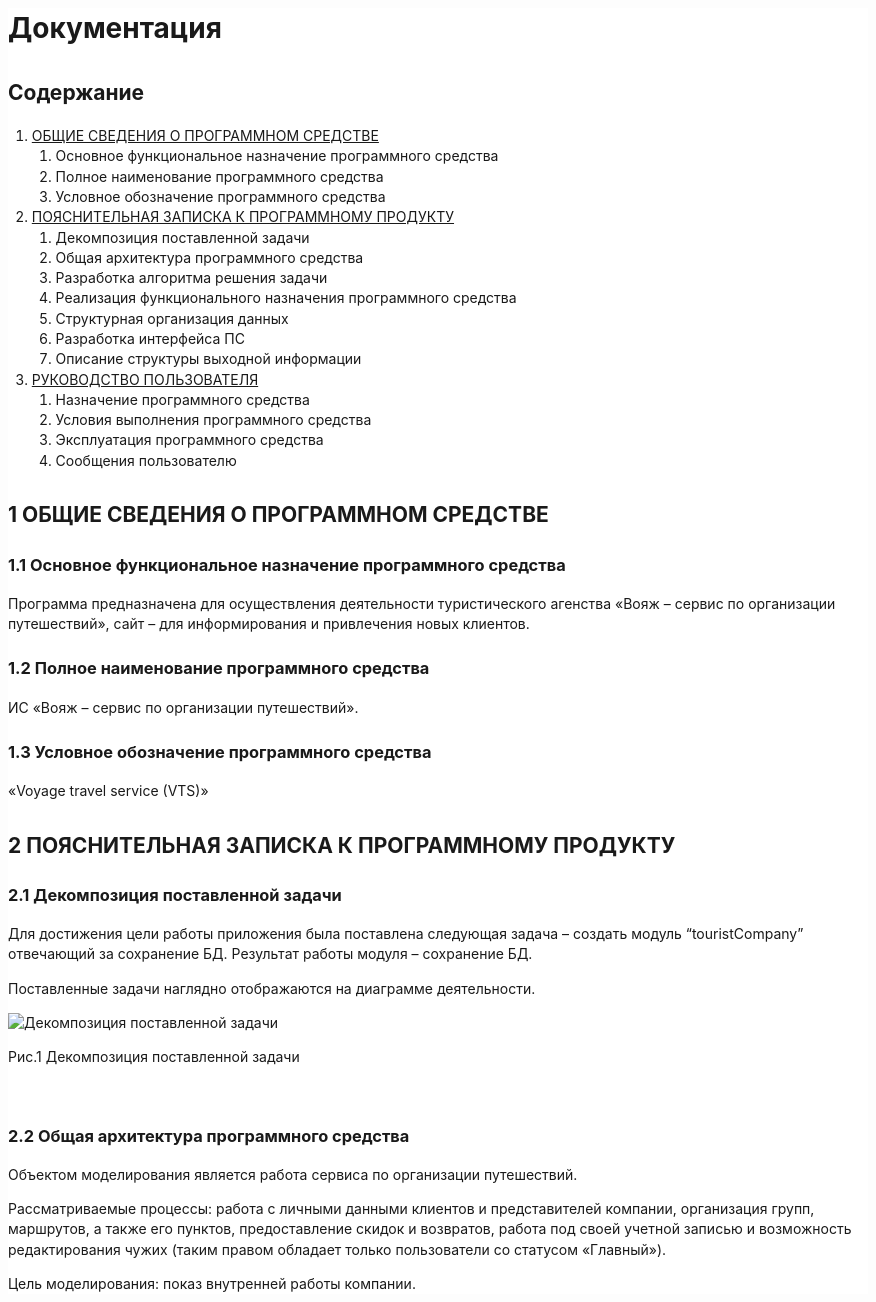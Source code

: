 <h1>Документация</h1>
<h2>Содержание</h2>
<nav>
	<ol>
		<li>
			<a href="#general_info">ОБЩИЕ СВЕДЕНИЯ О ПРОГРАММНОМ СРЕДСТВЕ</a>
			<ol>
				<li>Основное функциональное назначение программного средства</li>
				<li>Полное наименование программного средства</li>
				<li>Условное обозначение программного средства</li>
			</ol>
		</li>
		<li>
			<a href="#note">ПОЯСНИТЕЛЬНАЯ ЗАПИСКА К ПРОГРАММНОМУ ПРОДУКТУ</a>
			<ol>
				<li>Декомпозиция поставленной задачи</li>
				<li>Общая архитектура программного средства</li>
				<li>Разработка алгоритма решения задачи</li>
				<li>Реализация функционального назначения программного средства</li>
				<li>Структурная организация данных</li>
				<li>Разработка интерфейса ПС</li>
				<li>Описание структуры выходной информации</li>
			</ol>
		</li>
		<li>
			<a href="#user">РУКОВОДСТВО ПОЛЬЗОВАТЕЛЯ</a>
			<ol>
				<li>Назначение программного средства</li>
				<li>Условия выполнения программного средства</li>	
				<li>Эксплуатация программного средства</li>
				<li>Сообщения пользователю</li>	
			</ol>
		</li>
	</ol>
</nav>

<h2 id="general_info">1 ОБЩИЕ СВЕДЕНИЯ О ПРОГРАММНОМ СРЕДСТВЕ</h2>

<h3>1.1 Основное функциональное назначение программного средства</h3>
<p>Программа предназначена для осуществления деятельности туристического агенства «Вояж – сервис по организации путешествий», сайт – для информирования и привлечения новых клиентов.</p>

<h3>1.2 Полное наименование программного средства</h3>
<p>ИС «Вояж – сервис по организации путешествий».</p>

<h3>1.3 Условное обозначение программного средства  </h3>
<p>«Voyage travel service (VTS)»</p>


<h2 id="note">2 ПОЯСНИТЕЛЬНАЯ ЗАПИСКА К ПРОГРАММНОМУ ПРОДУКТУ</h2>

<h3>2.1 Декомпозиция поставленной задачи</h3>
<p>Для достижения цели работы приложения была поставлена следующая задача – создать модуль “touristCompany” отвечающий за сохранение БД. Результат работы модуля – сохранение БД.</p>
<p>Поставленные задачи наглядно отображаются на диаграмме деятельности.</p>
<img src="https://user-images.githubusercontent.com/37180024/58342392-f5594180-7e58-11e9-9da2-79c1830f9597.png" alt="Декомпозиция поставленной задачи">
<p>Рис.1 Декомпозиция поставленной задачи</p>
<br>
<h3>2.2 Общая архитектура программного средства</h3>
<p>Объектом моделирования является работа сервиса по организации путешествий.</p>
<p>Рассматриваемые процессы: работа с личными данными клиентов и представителей компании, организация групп, маршрутов, а также его пунктов, предоставление скидок и возвратов, работа под своей учетной записью и возможность редактирования чужих (таким правом обладает только пользователи со статусом «Главный»).</p>
<p>Цель моделирования: показ внутренней работы компании.</p>